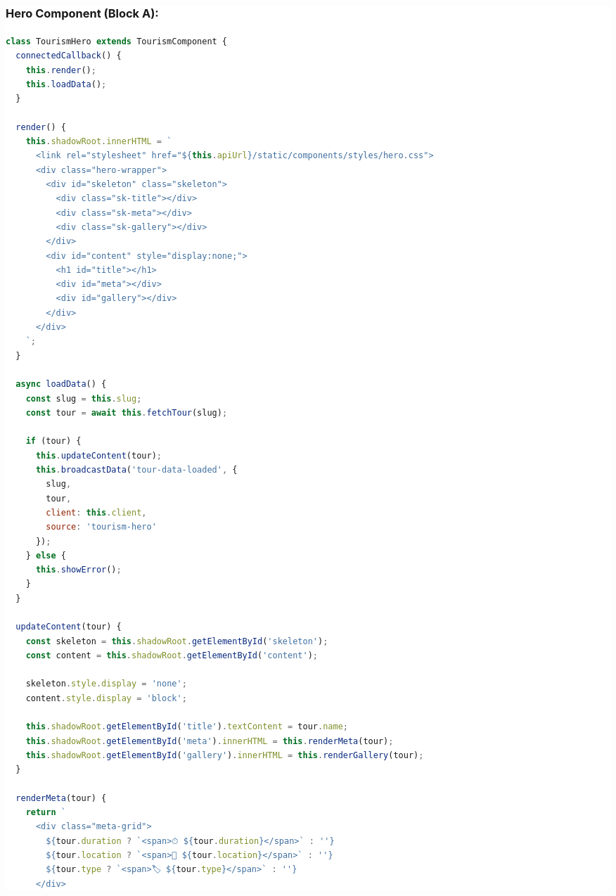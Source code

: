 
### **Hero Component (Block A):**
```javascript
class TourismHero extends TourismComponent {
  connectedCallback() {
    this.render();
    this.loadData();
  }

  render() {
    this.shadowRoot.innerHTML = `
      <link rel="stylesheet" href="${this.apiUrl}/static/components/styles/hero.css">
      <div class="hero-wrapper">
        <div id="skeleton" class="skeleton">
          <div class="sk-title"></div>
          <div class="sk-meta"></div>
          <div class="sk-gallery"></div>
        </div>
        <div id="content" style="display:none;">
          <h1 id="title"></h1>
          <div id="meta"></div>
          <div id="gallery"></div>
        </div>
      </div>
    `;
  }

  async loadData() {
    const slug = this.slug;
    const tour = await this.fetchTour(slug);
    
    if (tour) {
      this.updateContent(tour);
      this.broadcastData('tour-data-loaded', {
        slug,
        tour,
        client: this.client,
        source: 'tourism-hero'
      });
    } else {
      this.showError();
    }
  }

  updateContent(tour) {
    const skeleton = this.shadowRoot.getElementById('skeleton');
    const content = this.shadowRoot.getElementById('content');
    
    skeleton.style.display = 'none';
    content.style.display = 'block';
    
    this.shadowRoot.getElementById('title').textContent = tour.name;
    this.shadowRoot.getElementById('meta').innerHTML = this.renderMeta(tour);
    this.shadowRoot.getElementById('gallery').innerHTML = this.renderGallery(tour);
  }

  renderMeta(tour) {
    return `
      <div class="meta-grid">
        ${tour.duration ? `<span>⏱ ${tour.duration}</span>` : ''}
        ${tour.location ? `<span>📍 ${tour.location}</span>` : ''}
        ${tour.type ? `<span>🏷 ${tour.type}</span>` : ''}
      </div>
```